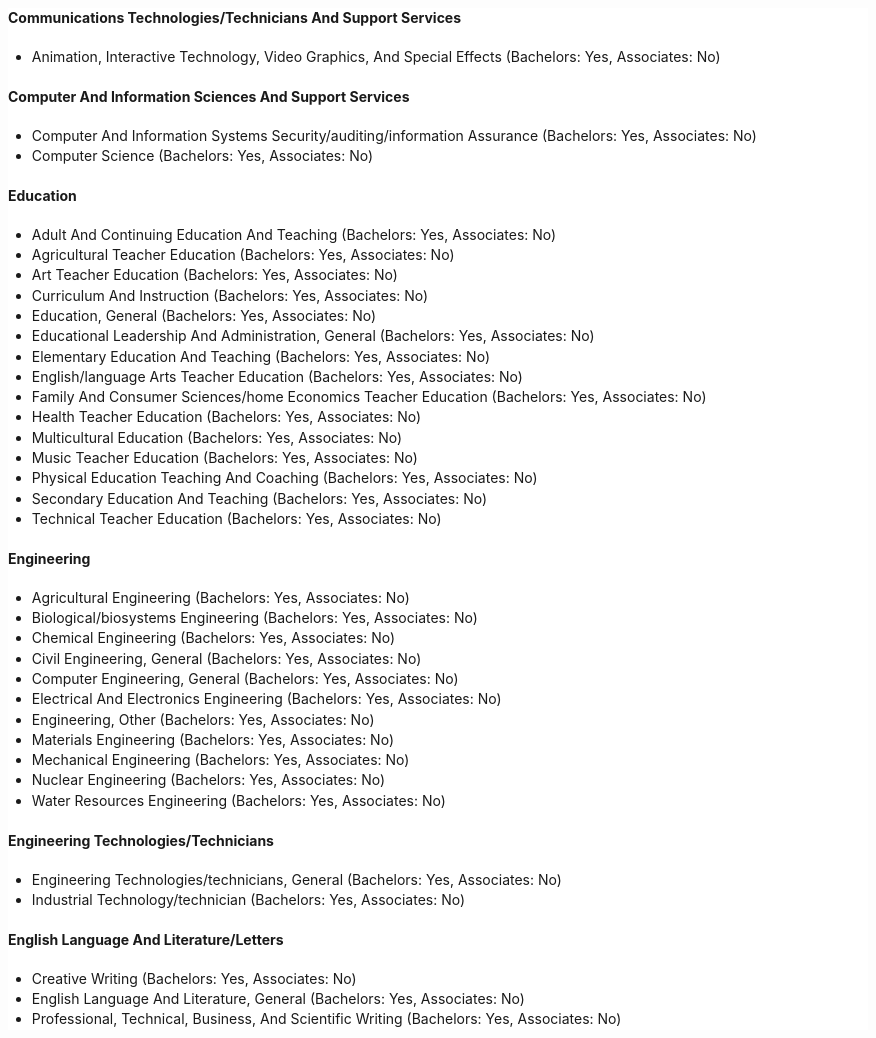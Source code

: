 #### Communications Technologies/Technicians And Support Services

- Animation, Interactive Technology, Video Graphics, And Special Effects (Bachelors: Yes, Associates: No)

#### Computer And Information Sciences And Support Services

- Computer And Information Systems Security/auditing/information Assurance (Bachelors: Yes, Associates: No)
- Computer Science (Bachelors: Yes, Associates: No)

#### Education

- Adult And Continuing Education And Teaching (Bachelors: Yes, Associates: No)
- Agricultural Teacher Education (Bachelors: Yes, Associates: No)
- Art Teacher Education (Bachelors: Yes, Associates: No)
- Curriculum And Instruction (Bachelors: Yes, Associates: No)
- Education, General (Bachelors: Yes, Associates: No)
- Educational Leadership And Administration, General (Bachelors: Yes, Associates: No)
- Elementary Education And Teaching (Bachelors: Yes, Associates: No)
- English/language Arts Teacher Education (Bachelors: Yes, Associates: No)
- Family And Consumer Sciences/home Economics Teacher Education (Bachelors: Yes, Associates: No)
- Health Teacher Education (Bachelors: Yes, Associates: No)
- Multicultural Education (Bachelors: Yes, Associates: No)
- Music Teacher Education (Bachelors: Yes, Associates: No)
- Physical Education Teaching And Coaching (Bachelors: Yes, Associates: No)
- Secondary Education And Teaching (Bachelors: Yes, Associates: No)
- Technical Teacher Education (Bachelors: Yes, Associates: No)

#### Engineering

- Agricultural Engineering (Bachelors: Yes, Associates: No)
- Biological/biosystems Engineering (Bachelors: Yes, Associates: No)
- Chemical Engineering (Bachelors: Yes, Associates: No)
- Civil Engineering, General (Bachelors: Yes, Associates: No)
- Computer Engineering, General (Bachelors: Yes, Associates: No)
- Electrical And Electronics Engineering (Bachelors: Yes, Associates: No)
- Engineering, Other (Bachelors: Yes, Associates: No)
- Materials Engineering (Bachelors: Yes, Associates: No)
- Mechanical Engineering (Bachelors: Yes, Associates: No)
- Nuclear Engineering (Bachelors: Yes, Associates: No)
- Water Resources Engineering (Bachelors: Yes, Associates: No)

#### Engineering Technologies/Technicians

- Engineering Technologies/technicians, General (Bachelors: Yes, Associates: No)
- Industrial Technology/technician (Bachelors: Yes, Associates: No)

#### English Language And Literature/Letters

- Creative Writing (Bachelors: Yes, Associates: No)
- English Language And Literature, General (Bachelors: Yes, Associates: No)
- Professional, Technical, Business, And Scientific Writing (Bachelors: Yes, Associates: No)
